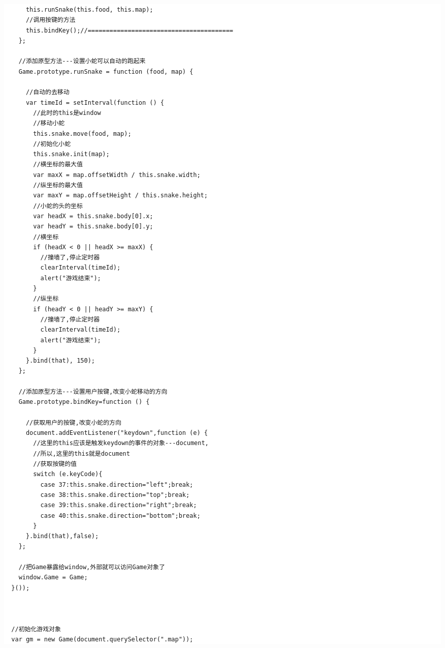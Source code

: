 ```
      this.runSnake(this.food, this.map);
      //调用按键的方法
      this.bindKey();//========================================
    };

    //添加原型方法---设置小蛇可以自动的跑起来
    Game.prototype.runSnake = function (food, map) {

      //自动的去移动
      var timeId = setInterval(function () {
        //此时的this是window
        //移动小蛇
        this.snake.move(food, map);
        //初始化小蛇
        this.snake.init(map);
        //横坐标的最大值
        var maxX = map.offsetWidth / this.snake.width;
        //纵坐标的最大值
        var maxY = map.offsetHeight / this.snake.height;
        //小蛇的头的坐标
        var headX = this.snake.body[0].x;
        var headY = this.snake.body[0].y;
        //横坐标
        if (headX < 0 || headX >= maxX) {
          //撞墙了,停止定时器
          clearInterval(timeId);
          alert("游戏结束");
        }
        //纵坐标
        if (headY < 0 || headY >= maxY) {
          //撞墙了,停止定时器
          clearInterval(timeId);
          alert("游戏结束");
        }
      }.bind(that), 150);
    };

    //添加原型方法---设置用户按键,改变小蛇移动的方向
    Game.prototype.bindKey=function () {

      //获取用户的按键,改变小蛇的方向
      document.addEventListener("keydown",function (e) {
        //这里的this应该是触发keydown的事件的对象---document,
        //所以,这里的this就是document
        //获取按键的值
        switch (e.keyCode){
          case 37:this.snake.direction="left";break;
          case 38:this.snake.direction="top";break;
          case 39:this.snake.direction="right";break;
          case 40:this.snake.direction="bottom";break;
        }
      }.bind(that),false);
    };

    //把Game暴露给window,外部就可以访问Game对象了
    window.Game = Game;
  }());



  //初始化游戏对象
  var gm = new Game(document.querySelector(".map"));

```